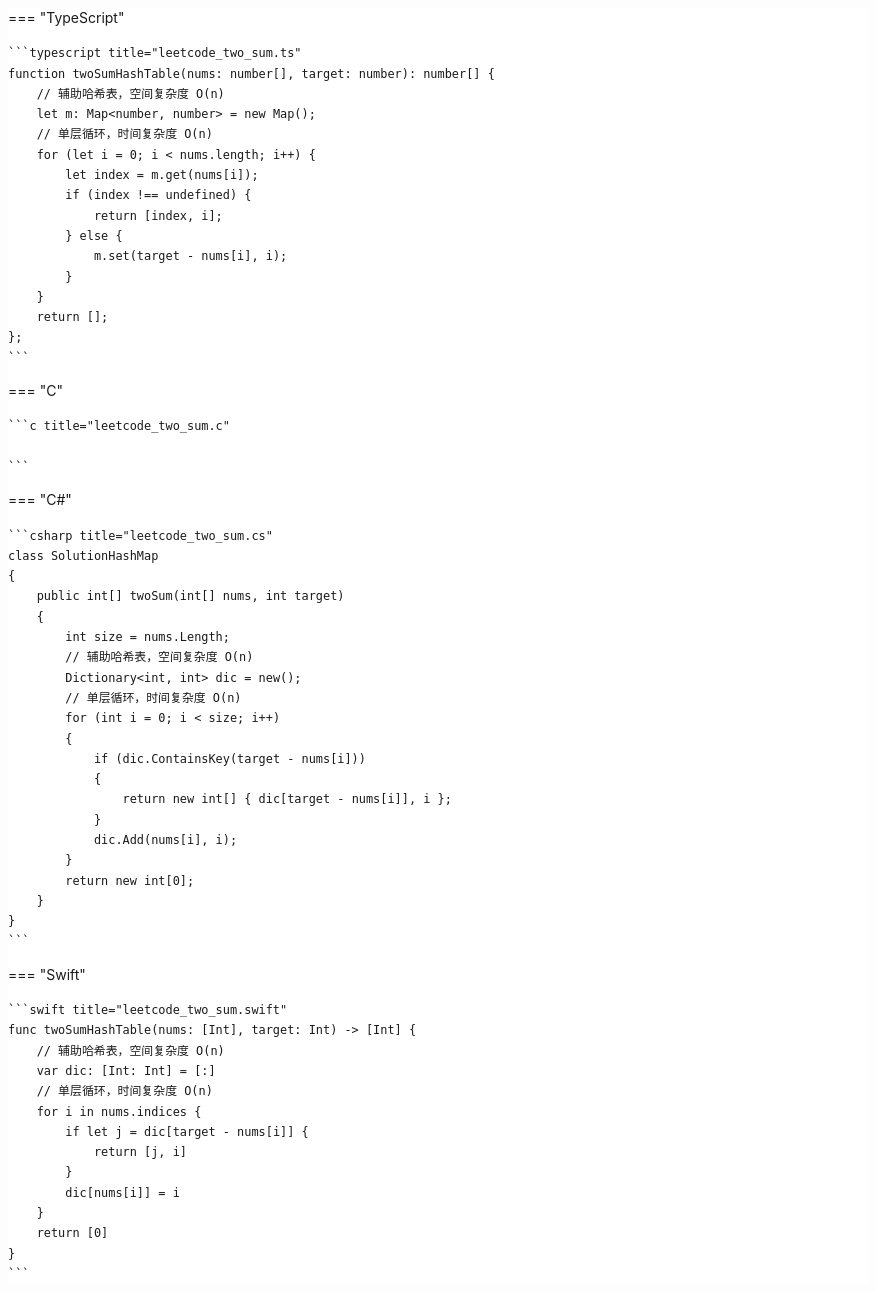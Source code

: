 === "TypeScript"

    ```typescript title="leetcode_two_sum.ts"
    function twoSumHashTable(nums: number[], target: number): number[] {
        // 辅助哈希表，空间复杂度 O(n)
        let m: Map<number, number> = new Map();
        // 单层循环，时间复杂度 O(n)
        for (let i = 0; i < nums.length; i++) {
            let index = m.get(nums[i]);
            if (index !== undefined) {
                return [index, i];
            } else {
                m.set(target - nums[i], i);
            }
        }
        return [];
    };
    ```

=== "C"

    ```c title="leetcode_two_sum.c"

    ```

=== "C#"

    ```csharp title="leetcode_two_sum.cs"
    class SolutionHashMap
    {
        public int[] twoSum(int[] nums, int target)
        {
            int size = nums.Length;
            // 辅助哈希表，空间复杂度 O(n)
            Dictionary<int, int> dic = new();
            // 单层循环，时间复杂度 O(n)
            for (int i = 0; i < size; i++)
            {
                if (dic.ContainsKey(target - nums[i]))
                {
                    return new int[] { dic[target - nums[i]], i };
                }
                dic.Add(nums[i], i);
            }
            return new int[0];
        }
    }
    ```

=== "Swift"

    ```swift title="leetcode_two_sum.swift"
    func twoSumHashTable(nums: [Int], target: Int) -> [Int] {
        // 辅助哈希表，空间复杂度 O(n)
        var dic: [Int: Int] = [:]
        // 单层循环，时间复杂度 O(n)
        for i in nums.indices {
            if let j = dic[target - nums[i]] {
                return [j, i]
            }
            dic[nums[i]] = i
        }
        return [0]
    }
    ```
